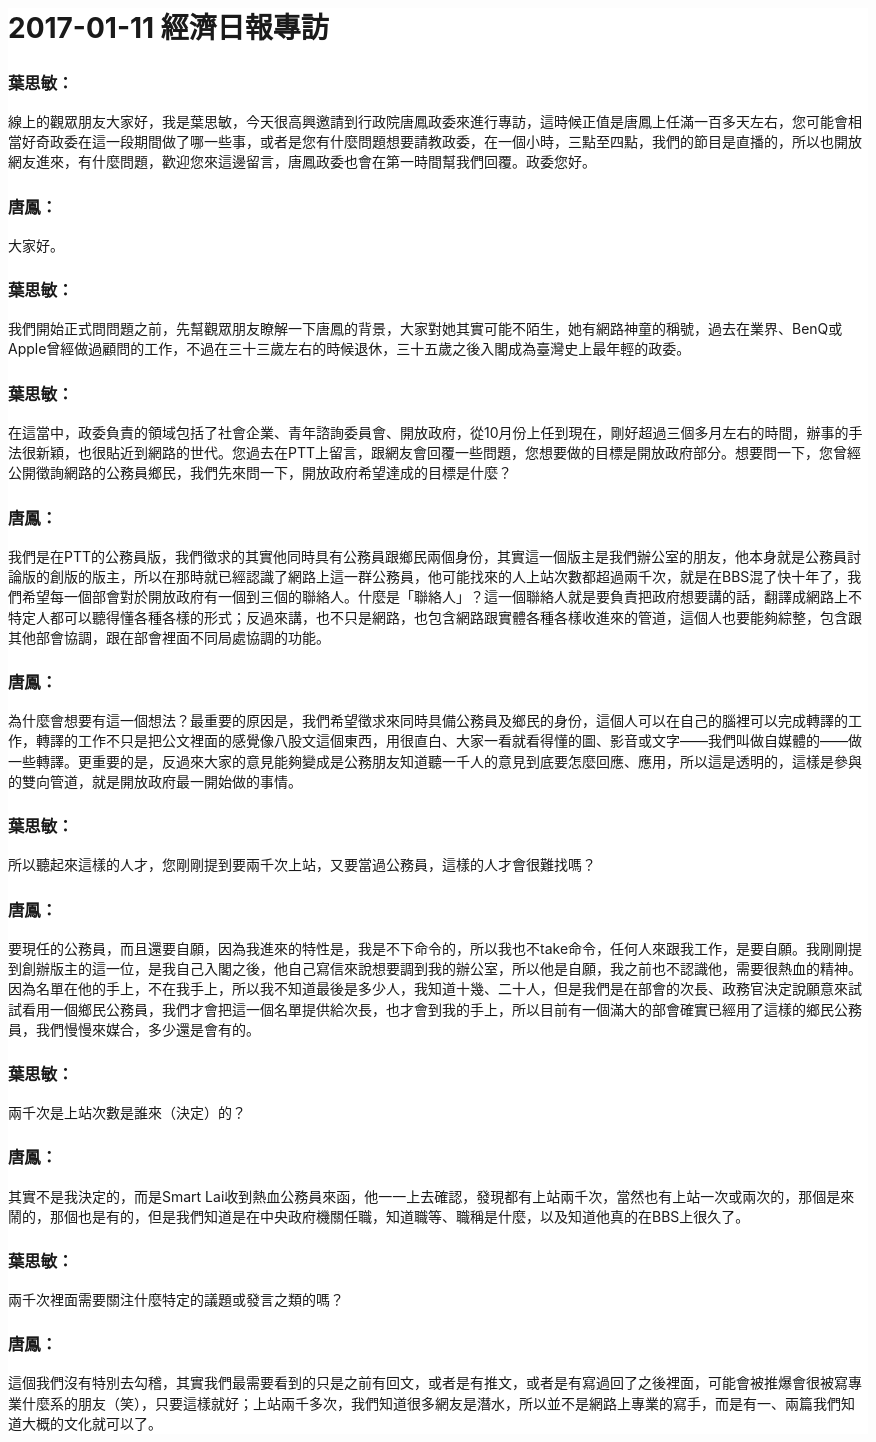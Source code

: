 # 2017-01-11 經濟日報專訪

### 葉思敏：
線上的觀眾朋友大家好，我是葉思敏，今天很高興邀請到行政院唐鳳政委來進行專訪，這時候正值是唐鳳上任滿一百多天左右，您可能會相當好奇政委在這一段期間做了哪一些事，或者是您有什麼問題想要請教政委，在一個小時，三點至四點，我們的節目是直播的，所以也開放網友進來，有什麼問題，歡迎您來這邊留言，唐鳳政委也會在第一時間幫我們回覆。政委您好。

### 唐鳳：
大家好。

### 葉思敏：
我們開始正式問問題之前，先幫觀眾朋友瞭解一下唐鳳的背景，大家對她其實可能不陌生，她有網路神童的稱號，過去在業界、BenQ或Apple曾經做過顧問的工作，不過在三十三歲左右的時候退休，三十五歲之後入閣成為臺灣史上最年輕的政委。

### 葉思敏：
在這當中，政委負責的領域包括了社會企業、青年諮詢委員會、開放政府，從10月份上任到現在，剛好超過三個多月左右的時間，辦事的手法很新穎，也很貼近到網路的世代。您過去在PTT上留言，跟網友會回覆一些問題，您想要做的目標是開放政府部分。想要問一下，您曾經公開徵詢網路的公務員鄉民，我們先來問一下，開放政府希望達成的目標是什麼？

### 唐鳳：
我們是在PTT的公務員版，我們徵求的其實他同時具有公務員跟鄉民兩個身份，其實這一個版主是我們辦公室的朋友，他本身就是公務員討論版的創版的版主，所以在那時就已經認識了網路上這一群公務員，他可能找來的人上站次數都超過兩千次，就是在BBS混了快十年了，我們希望每一個部會對於開放政府有一個到三個的聯絡人。什麼是「聯絡人」？這一個聯絡人就是要負責把政府想要講的話，翻譯成網路上不特定人都可以聽得懂各種各樣的形式；反過來講，也不只是網路，也包含網路跟實體各種各樣收進來的管道，這個人也要能夠綜整，包含跟其他部會協調，跟在部會裡面不同局處協調的功能。

### 唐鳳：
為什麼會想要有這一個想法？最重要的原因是，我們希望徵求來同時具備公務員及鄉民的身份，這個人可以在自己的腦裡可以完成轉譯的工作，轉譯的工作不只是把公文裡面的感覺像八股文這個東西，用很直白、大家一看就看得懂的圖、影音或文字——我們叫做自媒體的——做一些轉譯。更重要的是，反過來大家的意見能夠變成是公務朋友知道聽一千人的意見到底要怎麼回應、應用，所以這是透明的，這樣是參與的雙向管道，就是開放政府最一開始做的事情。

### 葉思敏：
所以聽起來這樣的人才，您剛剛提到要兩千次上站，又要當過公務員，這樣的人才會很難找嗎？

### 唐鳳：
要現任的公務員，而且還要自願，因為我進來的特性是，我是不下命令的，所以我也不take命令，任何人來跟我工作，是要自願。我剛剛提到創辦版主的這一位，是我自己入閣之後，他自己寫信來說想要調到我的辦公室，所以他是自願，我之前也不認識他，需要很熱血的精神。因為名單在他的手上，不在我手上，所以我不知道最後是多少人，我知道十幾、二十人，但是我們是在部會的次長、政務官決定說願意來試試看用一個鄉民公務員，我們才會把這一個名單提供給次長，也才會到我的手上，所以目前有一個滿大的部會確實已經用了這樣的鄉民公務員，我們慢慢來媒合，多少還是會有的。

### 葉思敏：
兩千次是上站次數是誰來（決定）的？

### 唐鳳：
其實不是我決定的，而是Smart Lai收到熱血公務員來函，他一一上去確認，發現都有上站兩千次，當然也有上站一次或兩次的，那個是來鬧的，那個也是有的，但是我們知道是在中央政府機關任職，知道職等、職稱是什麼，以及知道他真的在BBS上很久了。

### 葉思敏：
兩千次裡面需要關注什麼特定的議題或發言之類的嗎？

### 唐鳳：
這個我們沒有特別去勾稽，其實我們最需要看到的只是之前有回文，或者是有推文，或者是有寫過回了之後裡面，可能會被推爆會很被寫專業什麼系的朋友（笑），只要這樣就好；上站兩千多次，我們知道很多網友是潛水，所以並不是網路上專業的寫手，而是有一、兩篇我們知道大概的文化就可以了。
